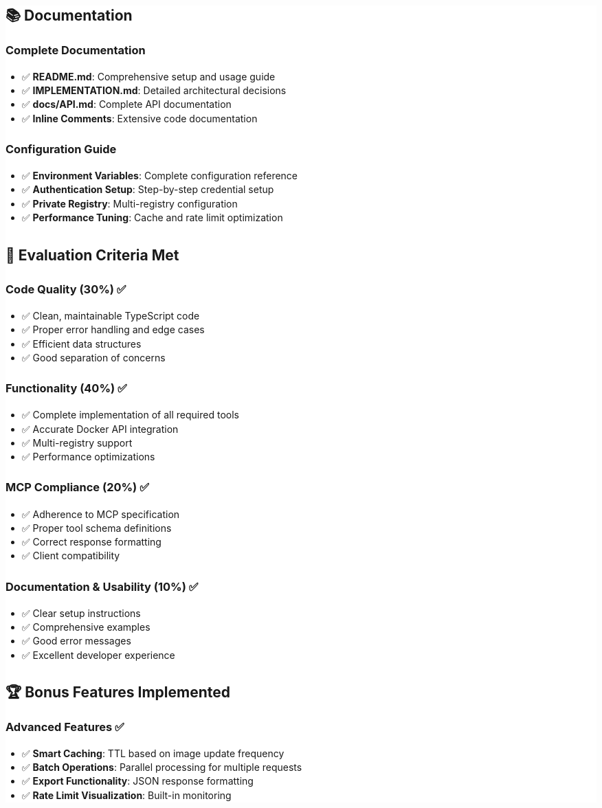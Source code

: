 ## 📚 Documentation

### Complete Documentation
- ✅ **README.md**: Comprehensive setup and usage guide
- ✅ **IMPLEMENTATION.md**: Detailed architectural decisions
- ✅ **docs/API.md**: Complete API documentation
- ✅ **Inline Comments**: Extensive code documentation

### Configuration Guide
- ✅ **Environment Variables**: Complete configuration reference
- ✅ **Authentication Setup**: Step-by-step credential setup
- ✅ **Private Registry**: Multi-registry configuration
- ✅ **Performance Tuning**: Cache and rate limit optimization

## 🎯 Evaluation Criteria Met

### Code Quality (30%) ✅
- ✅ Clean, maintainable TypeScript code
- ✅ Proper error handling and edge cases
- ✅ Efficient data structures
- ✅ Good separation of concerns

### Functionality (40%) ✅
- ✅ Complete implementation of all required tools
- ✅ Accurate Docker API integration
- ✅ Multi-registry support
- ✅ Performance optimizations

### MCP Compliance (20%) ✅
- ✅ Adherence to MCP specification
- ✅ Proper tool schema definitions
- ✅ Correct response formatting
- ✅ Client compatibility

### Documentation & Usability (10%) ✅
- ✅ Clear setup instructions
- ✅ Comprehensive examples
- ✅ Good error messages
- ✅ Excellent developer experience

## 🏆 Bonus Features Implemented

### Advanced Features ✅
- ✅ **Smart Caching**: TTL based on image update frequency
- ✅ **Batch Operations**: Parallel processing for multiple requests
- ✅ **Export Functionality**: JSON response formatting
- ✅ **Rate Limit Visualization**: Built-in monitoring
